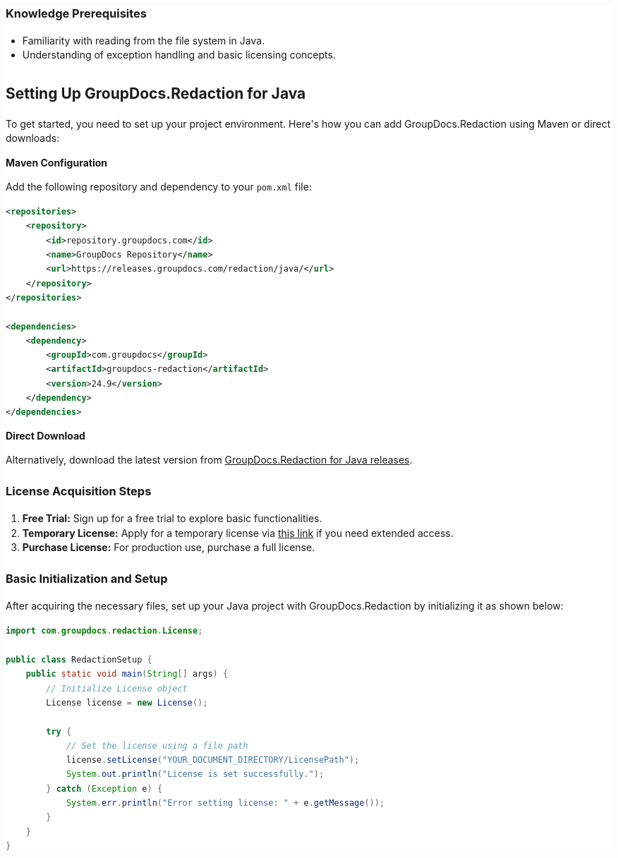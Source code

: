 ### Knowledge Prerequisites
- Familiarity with reading from the file system in Java.
- Understanding of exception handling and basic licensing concepts.

## Setting Up GroupDocs.Redaction for Java

To get started, you need to set up your project environment. Here's how you can add GroupDocs.Redaction using Maven or direct downloads:

**Maven Configuration**

Add the following repository and dependency to your `pom.xml` file:

```xml
<repositories>
    <repository>
        <id>repository.groupdocs.com</id>
        <name>GroupDocs Repository</name>
        <url>https://releases.groupdocs.com/redaction/java/</url>
    </repository>
</repositories>

<dependencies>
    <dependency>
        <groupId>com.groupdocs</groupId>
        <artifactId>groupdocs-redaction</artifactId>
        <version>24.9</version>
    </dependency>
</dependencies>
```

**Direct Download**

Alternatively, download the latest version from [GroupDocs.Redaction for Java releases](https://releases.groupdocs.com/redaction/java/).

### License Acquisition Steps
1. **Free Trial:** Sign up for a free trial to explore basic functionalities.
2. **Temporary License:** Apply for a temporary license via [this link](https://purchase.groupdocs.com/temporary-license/) if you need extended access.
3. **Purchase License:** For production use, purchase a full license.

### Basic Initialization and Setup

After acquiring the necessary files, set up your Java project with GroupDocs.Redaction by initializing it as shown below:

```java
import com.groupdocs.redaction.License;

public class RedactionSetup {
    public static void main(String[] args) {
        // Initialize License object
        License license = new License();
        
        try {
            // Set the license using a file path
            license.setLicense("YOUR_DOCUMENT_DIRECTORY/LicensePath");
            System.out.println("License is set successfully.");
        } catch (Exception e) {
            System.err.println("Error setting license: " + e.getMessage());
        }
    }
}
```
